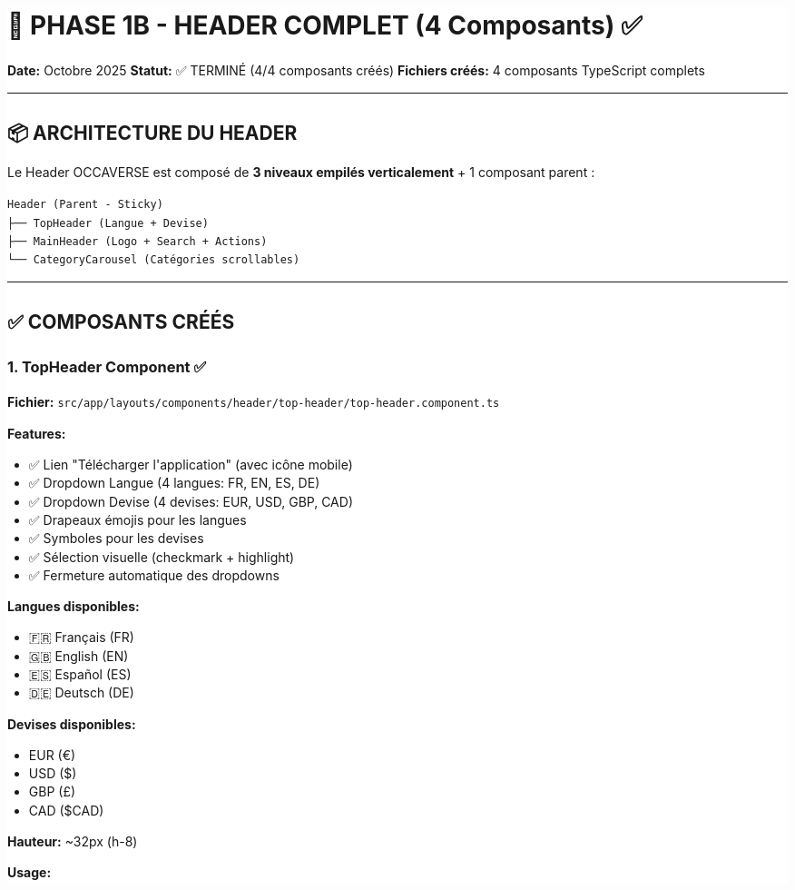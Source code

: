 # 🎯 PHASE 1B - HEADER COMPLET (4 Composants) ✅

**Date:** Octobre 2025
**Statut:** ✅ TERMINÉ (4/4 composants créés)
**Fichiers créés:** 4 composants TypeScript complets

---

## 📦 ARCHITECTURE DU HEADER

Le Header OCCAVERSE est composé de **3 niveaux empilés verticalement** + 1 composant parent :

```
Header (Parent - Sticky)
├── TopHeader (Langue + Devise)
├── MainHeader (Logo + Search + Actions)
└── CategoryCarousel (Catégories scrollables)
```

---

## ✅ COMPOSANTS CRÉÉS

### 1. TopHeader Component ✅

**Fichier:** `src/app/layouts/components/header/top-header/top-header.component.ts`

**Features:**

- ✅ Lien "Télécharger l'application" (avec icône mobile)
- ✅ Dropdown Langue (4 langues: FR, EN, ES, DE)
- ✅ Dropdown Devise (4 devises: EUR, USD, GBP, CAD)
- ✅ Drapeaux émojis pour les langues
- ✅ Symboles pour les devises
- ✅ Sélection visuelle (checkmark + highlight)
- ✅ Fermeture automatique des dropdowns

**Langues disponibles:**

- 🇫🇷 Français (FR)
- 🇬🇧 English (EN)
- 🇪🇸 Español (ES)
- 🇩🇪 Deutsch (DE)

**Devises disponibles:**

- EUR (€)
- USD ($)
- GBP (£)
- CAD ($CAD)

**Hauteur:** ~32px (h-8)

**Usage:**
